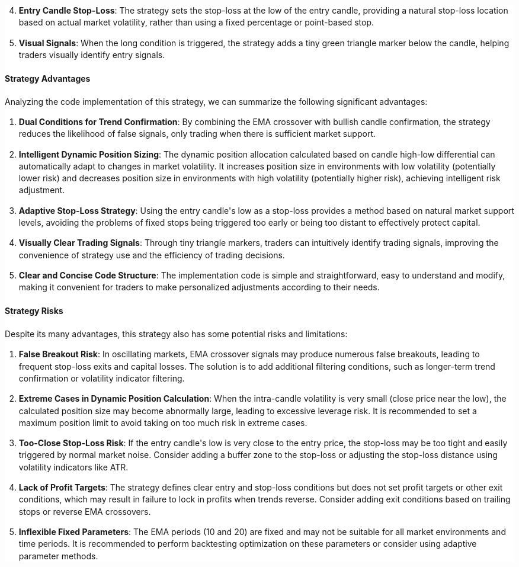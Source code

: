 4. **Entry Candle Stop-Loss**: The strategy sets the stop-loss at the low of the entry candle, providing a natural stop-loss location based on actual market volatility, rather than using a fixed percentage or point-based stop.

5. **Visual Signals**: When the long condition is triggered, the strategy adds a tiny green triangle marker below the candle, helping traders visually identify entry signals.

#### Strategy Advantages
Analyzing the code implementation of this strategy, we can summarize the following significant advantages:

1. **Dual Conditions for Trend Confirmation**: By combining the EMA crossover with bullish candle confirmation, the strategy reduces the likelihood of false signals, only trading when there is sufficient market support.

2. **Intelligent Dynamic Position Sizing**: The dynamic position allocation calculated based on candle high-low differential can automatically adapt to changes in market volatility. It increases position size in environments with low volatility (potentially lower risk) and decreases position size in environments with high volatility (potentially higher risk), achieving intelligent risk adjustment.

3. **Adaptive Stop-Loss Strategy**: Using the entry candle's low as a stop-loss provides a method based on natural market support levels, avoiding the problems of fixed stops being triggered too early or being too distant to effectively protect capital.

4. **Visually Clear Trading Signals**: Through tiny triangle markers, traders can intuitively identify trading signals, improving the convenience of strategy use and the efficiency of trading decisions.

5. **Clear and Concise Code Structure**: The implementation code is simple and straightforward, easy to understand and modify, making it convenient for traders to make personalized adjustments according to their needs.

#### Strategy Risks
Despite its many advantages, this strategy also has some potential risks and limitations:

1. **False Breakout Risk**: In oscillating markets, EMA crossover signals may produce numerous false breakouts, leading to frequent stop-loss exits and capital losses. The solution is to add additional filtering conditions, such as longer-term trend confirmation or volatility indicator filtering.

2. **Extreme Cases in Dynamic Position Calculation**: When the intra-candle volatility is very small (close price near the low), the calculated position size may become abnormally large, leading to excessive leverage risk. It is recommended to set a maximum position limit to avoid taking on too much risk in extreme cases.

3. **Too-Close Stop-Loss Risk**: If the entry candle's low is very close to the entry price, the stop-loss may be too tight and easily triggered by normal market noise. Consider adding a buffer zone to the stop-loss or adjusting the stop-loss distance using volatility indicators like ATR.

4. **Lack of Profit Targets**: The strategy defines clear entry and stop-loss conditions but does not set profit targets or other exit conditions, which may result in failure to lock in profits when trends reverse. Consider adding exit conditions based on trailing stops or reverse EMA crossovers.

5. **Inflexible Fixed Parameters**: The EMA periods (10 and 20) are fixed and may not be suitable for all market environments and time periods. It is recommended to perform backtesting optimization on these parameters or consider using adaptive parameter methods.

